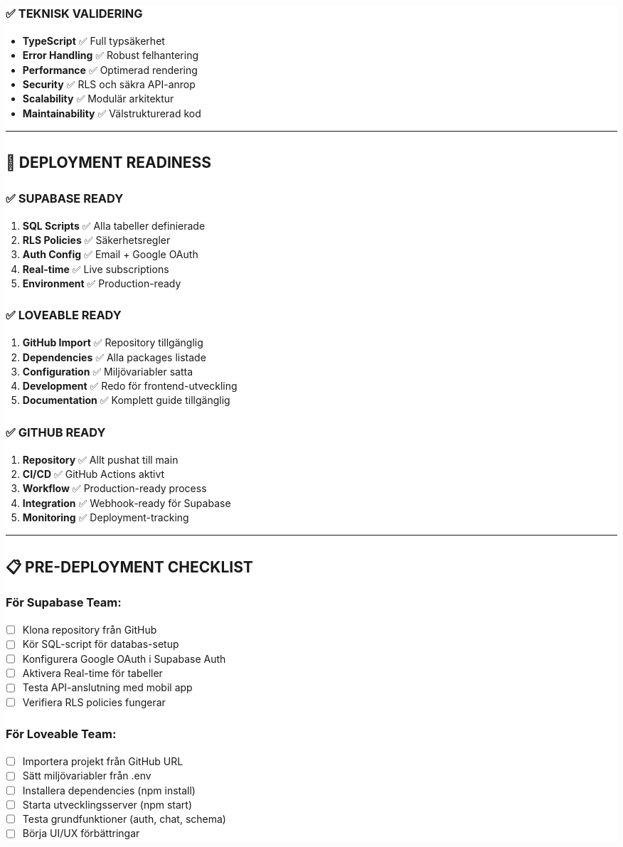 ### ✅ TEKNISK VALIDERING
- **TypeScript** ✅ Full typsäkerhet
- **Error Handling** ✅ Robust felhantering
- **Performance** ✅ Optimerad rendering
- **Security** ✅ RLS och säkra API-anrop
- **Scalability** ✅ Modulär arkitektur
- **Maintainability** ✅ Välstrukturerad kod

---

## 🚀 DEPLOYMENT READINESS

### ✅ SUPABASE READY
1. **SQL Scripts** ✅ Alla tabeller definierade
2. **RLS Policies** ✅ Säkerhetsregler
3. **Auth Config** ✅ Email + Google OAuth
4. **Real-time** ✅ Live subscriptions
5. **Environment** ✅ Production-ready

### ✅ LOVEABLE READY
1. **GitHub Import** ✅ Repository tillgänglig
2. **Dependencies** ✅ Alla packages listade
3. **Configuration** ✅ Miljövariabler satta
4. **Development** ✅ Redo för frontend-utveckling
5. **Documentation** ✅ Komplett guide tillgänglig

### ✅ GITHUB READY
1. **Repository** ✅ Allt pushat till main
2. **CI/CD** ✅ GitHub Actions aktivt
3. **Workflow** ✅ Production-ready process
4. **Integration** ✅ Webhook-ready för Supabase
5. **Monitoring** ✅ Deployment-tracking

---

## 📋 PRE-DEPLOYMENT CHECKLIST

### För Supabase Team:
- [ ] Klona repository från GitHub
- [ ] Kör SQL-script för databas-setup
- [ ] Konfigurera Google OAuth i Supabase Auth
- [ ] Aktivera Real-time för tabeller
- [ ] Testa API-anslutning med mobil app
- [ ] Verifiera RLS policies fungerar

### För Loveable Team:
- [ ] Importera projekt från GitHub URL
- [ ] Sätt miljövariabler från .env
- [ ] Installera dependencies (npm install)
- [ ] Starta utvecklingsserver (npm start)
- [ ] Testa grundfunktioner (auth, chat, schema)
- [ ] Börja UI/UX förbättringar
